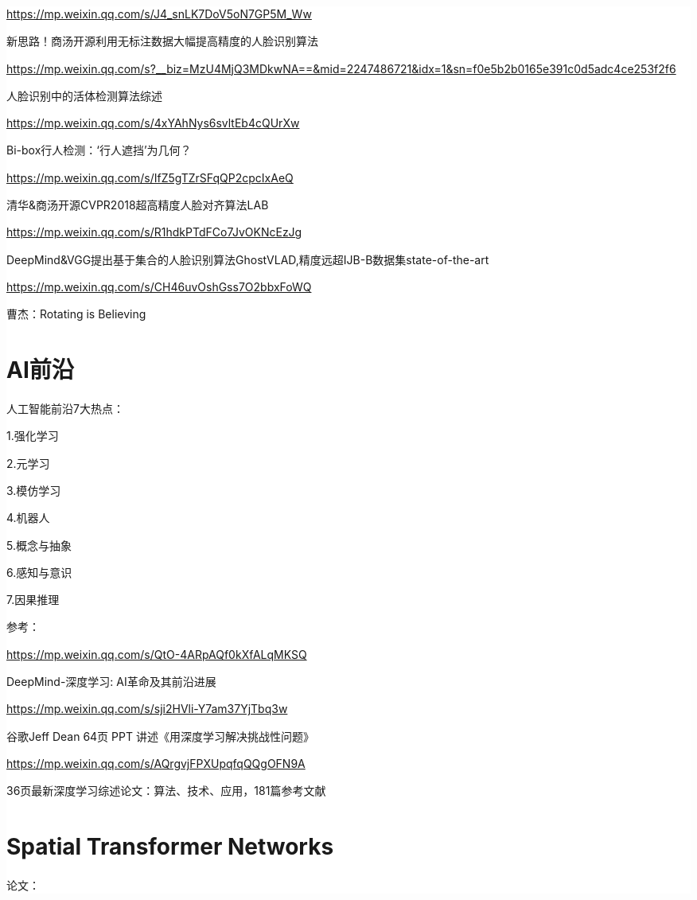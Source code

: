 https://mp.weixin.qq.com/s/J4_snLK7DoV5oN7GP5M_Ww

新思路！商汤开源利用无标注数据大幅提高精度的人脸识别算法

https://mp.weixin.qq.com/s?__biz=MzU4MjQ3MDkwNA==&mid=2247486721&idx=1&sn=f0e5b2b0165e391c0d5adc4ce253f2f6

人脸识别中的活体检测算法综述

https://mp.weixin.qq.com/s/4xYAhNys6svltEb4cQUrXw

Bi-box行人检测：‘行人遮挡’为几何？

https://mp.weixin.qq.com/s/IfZ5gTZrSFqQP2cpcIxAeQ

清华&商汤开源CVPR2018超高精度人脸对齐算法LAB

https://mp.weixin.qq.com/s/R1hdkPTdFCo7JvOKNcEzJg

DeepMind&VGG提出基于集合的人脸识别算法GhostVLAD,精度远超IJB-B数据集state-of-the-art

https://mp.weixin.qq.com/s/CH46uvOshGss7O2bbxFoWQ

曹杰：Rotating is Believing

# AI前沿

人工智能前沿7大热点：

1.强化学习

2.元学习

3.模仿学习

4.机器人

5.概念与抽象

6.感知与意识

7.因果推理

参考：

https://mp.weixin.qq.com/s/QtO-4ARpAQf0kXfALqMKSQ

DeepMind-深度学习: AI革命及其前沿进展

https://mp.weixin.qq.com/s/sji2HVli-Y7am37YjTbq3w

谷歌Jeff Dean 64页 PPT 讲述《用深度学习解决挑战性问题》

https://mp.weixin.qq.com/s/AQrgvjFPXUpqfqQQgOFN9A

36页最新深度学习综述论文：算法、技术、应用，181篇参考文献

# Spatial Transformer Networks

论文：
